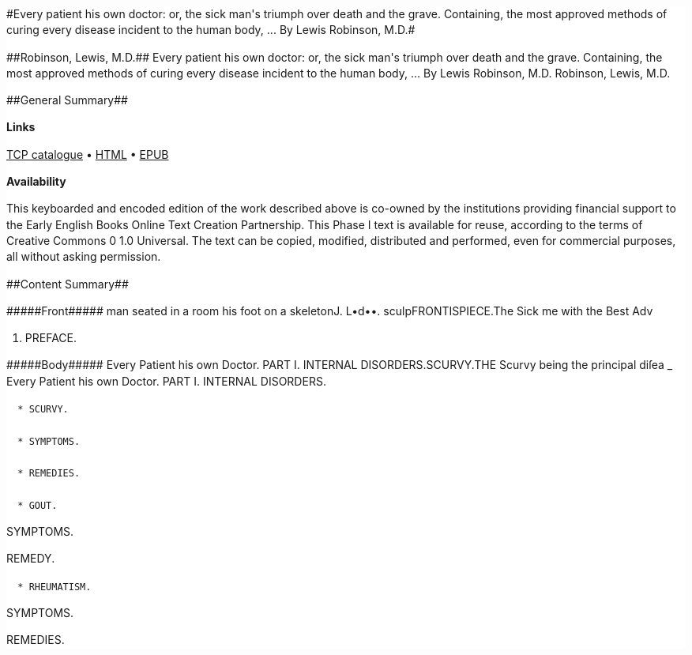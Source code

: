 #Every patient his own doctor: or, the sick man's triumph over death and the grave. Containing, the most approved methods of curing every disease incident to the human body, ... By Lewis Robinson, M.D.#

##Robinson, Lewis, M.D.##
Every patient his own doctor: or, the sick man's triumph over death and the grave. Containing, the most approved methods of curing every disease incident to the human body, ... By Lewis Robinson, M.D.
Robinson, Lewis, M.D.

##General Summary##

**Links**

[TCP catalogue](http://www.ota.ox.ac.uk/tcp/)  • 
[HTML](http://tei.it.ox.ac.uk/tcp/Texts-HTML/free/004/004778678.html)  • 
[EPUB](http://tei.it.ox.ac.uk/tcp/Texts-EPUB/free/004/004778678.epub)

**Availability**

This keyboarded and encoded edition of the
	       work described above is co-owned by the institutions
	       providing financial support to the Early English Books
	       Online Text Creation Partnership. This Phase I text is
	       available for reuse, according to the terms of Creative
	       Commons 0 1.0 Universal. The text can be copied,
	       modified, distributed and performed, even for
	       commercial purposes, all without asking permission.


##Content Summary##

#####Front#####
man seated in a room his foot on a skeletonJ. L•d••. sculpFRONTISPIECE.The Sick me with the Best Adv
1. PREFACE.

#####Body#####
Every Patient his own Doctor. PART I. INTERNAL DISORDERS.SCURVY.THE Scurvy being the principal diſea
    _ Every Patient his own Doctor. PART I. INTERNAL DISORDERS.

      * SCURVY.

      * SYMPTOMS.

      * REMEDIES.

      * GOUT.

SYMPTOMS.

REMEDY.

      * RHEUMATISM.

SYMPTOMS.

REMEDIES.
